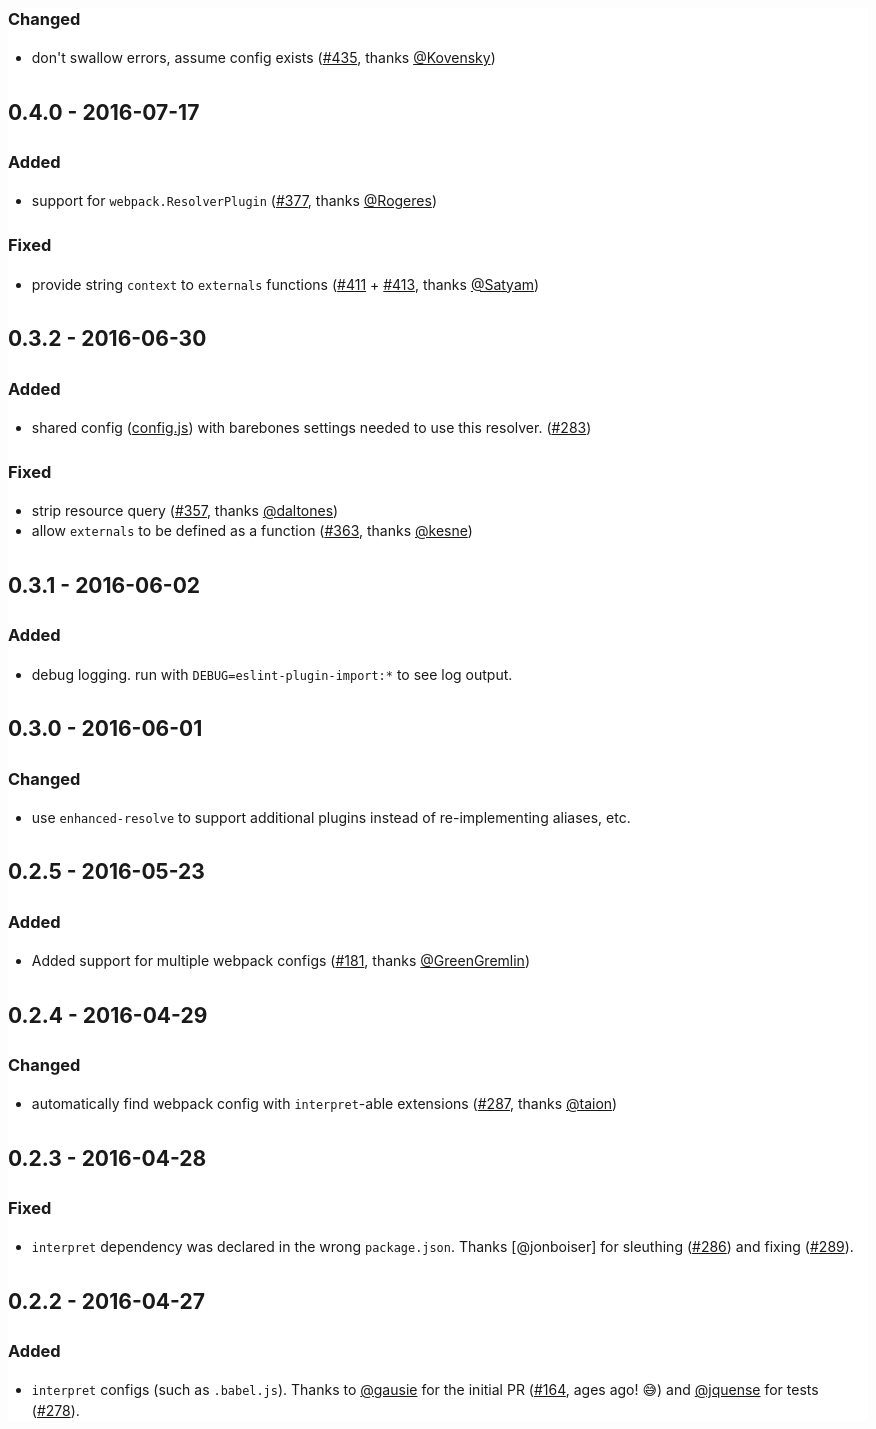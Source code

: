### Changed
 - don't swallow errors, assume config exists ([#435], thanks [@Kovensky])

## 0.4.0 - 2016-07-17
### Added
 - support for `webpack.ResolverPlugin` ([#377], thanks [@Rogeres])

### Fixed
 - provide string `context` to `externals` functions ([#411] + [#413], thanks [@Satyam])

## 0.3.2 - 2016-06-30
### Added
 - shared config ([config.js](./config.js)) with barebones settings needed to use this resolver. ([#283])

### Fixed
 - strip resource query ([#357], thanks [@daltones])
 - allow `externals` to be defined as a function ([#363], thanks [@kesne])

## 0.3.1 - 2016-06-02
### Added
 - debug logging. run with `DEBUG=eslint-plugin-import:*` to see log output.

## 0.3.0 - 2016-06-01
### Changed
 - use `enhanced-resolve` to support additional plugins instead of re-implementing aliases, etc.

## 0.2.5 - 2016-05-23
### Added
 - Added support for multiple webpack configs ([#181], thanks [@GreenGremlin])

## 0.2.4 - 2016-04-29
### Changed
 - automatically find webpack config with `interpret`-able extensions ([#287], thanks [@taion])

## 0.2.3 - 2016-04-28
### Fixed
 - `interpret` dependency was declared in the wrong `package.json`. Thanks [@jonboiser] for sleuthing ([#286]) and fixing ([#289]).

## 0.2.2 - 2016-04-27
### Added
 - `interpret` configs (such as `.babel.js`). Thanks to [@gausie] for the initial PR ([#164], ages ago! 😅) and [@jquense] for tests ([#278]).


[#2287]: https://github.com/import-js/eslint-plugin-import/pull/2287
[#2023]: https://github.com/import-js/eslint-plugin-import/pull/2023
[#1967]: https://github.com/import-js/eslint-plugin-import/pull/1967
[#1962]: https://github.com/import-js/eslint-plugin-import/pull/1962
[#1705]: https://github.com/import-js/eslint-plugin-import/pull/1705
[#1595]: https://github.com/import-js/eslint-plugin-import/pull/1595
[#1503]: https://github.com/import-js/eslint-plugin-import/pull/1503
[#1297]: https://github.com/import-js/eslint-plugin-import/pull/1297
[#1261]: https://github.com/import-js/eslint-plugin-import/pull/1261
[#1220]: https://github.com/import-js/eslint-plugin-import/pull/1220
[#1091]: https://github.com/import-js/eslint-plugin-import/pull/1091
[#969]: https://github.com/import-js/eslint-plugin-import/pull/969
[#968]: https://github.com/import-js/eslint-plugin-import/pull/968
[#768]: https://github.com/import-js/eslint-plugin-import/pull/768
[#683]: https://github.com/import-js/eslint-plugin-import/pull/683
[#572]: https://github.com/import-js/eslint-plugin-import/pull/572
[#569]: https://github.com/import-js/eslint-plugin-import/pull/569
[#533]: https://github.com/import-js/eslint-plugin-import/pull/533
[#413]: https://github.com/import-js/eslint-plugin-import/pull/413
[#377]: https://github.com/import-js/eslint-plugin-import/pull/377
[#363]: https://github.com/import-js/eslint-plugin-import/pull/363
[#289]: https://github.com/import-js/eslint-plugin-import/pull/289
[#287]: https://github.com/import-js/eslint-plugin-import/pull/287
[#278]: https://github.com/import-js/eslint-plugin-import/pull/278
[#181]: https://github.com/import-js/eslint-plugin-import/pull/181
[#164]: https://github.com/import-js/eslint-plugin-import/pull/164
[#2859]: https://github.com/import-js/eslint-plugin-import/issues/2859
[#2268]: https://github.com/import-js/eslint-plugin-import/issues/2268
[#1219]: https://github.com/import-js/eslint-plugin-import/issues/1219
[#788]: https://github.com/import-js/eslint-plugin-import/issues/788
[#767]: https://github.com/import-js/eslint-plugin-import/issues/767
[#681]: https://github.com/import-js/eslint-plugin-import/issues/681
[#435]: https://github.com/import-js/eslint-plugin-import/issues/435
[#411]: https://github.com/import-js/eslint-plugin-import/issues/411
[#357]: https://github.com/import-js/eslint-plugin-import/issues/357
[#286]: https://github.com/import-js/eslint-plugin-import/issues/286
[#283]: https://github.com/import-js/eslint-plugin-import/issues/283
[@Aghassi]: https://github.com/Aghassi
[@andersk]: https://github.com/andersk
[@benmvp]: https://github.com/benmvp
[@daltones]: https://github.com/daltones
[@echenley]: https://github.com/echenley
[@gausie]: https://github.com/gausie
[@grahamb]: https://github.com/grahamb
[@graingert]: https://github.com/graingert
[@GreenGremlin]: https://github.com/GreenGremlin
[@idudinov]: https://github.com/idudinov
[@jameslnewell]: https://github.com/jameslnewell
[@jet2jet]: https://github.com/jet2jet
[@jquense]: https://github.com/jquense
[@keann]: https://github.com/keann
[@kesne]: https://github.com/kesne
[@Kovensky]: https://github.com/Kovensky
[@ljharb]: https://github.com/ljharb
[@mattkrick]: https://github.com/mattkrick
[@migueloller]: https://github.com/migueloller
[@ogonkov]: https://github.com/ogonkov
[@opichals]: https://github.com/opichals
[@Rogeres]: https://github.com/Rogeres
[@Satyam]: https://github.com/Satyam
[@Schweinepriester]: https://github.com/Schweinepriester
[@SkeLLLa]: https://github.com/SkeLLLa
[@taion]: https://github.com/taion
[@toshafed]: https://github.com/toshafed